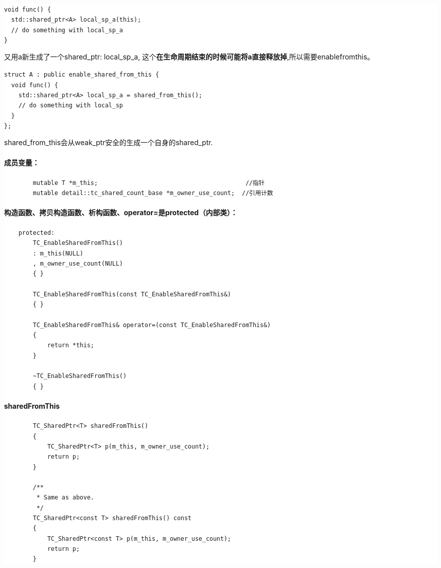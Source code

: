 ```
void func() {
  std::shared_ptr<A> local_sp_a(this);
  // do something with local_sp_a
}
```

又用a新生成了一个shared_ptr: local_sp_a, 这个**在生命周期结束的时候可能将a直接释放掉**,所以需要enablefromthis。

```
struct A : public enable_shared_from_this {
  void func() {
    std::shared_ptr<A> local_sp_a = shared_from_this();
    // do something with local_sp
  }
};
```
shared_from_this会从weak_ptr安全的生成一个自身的shared_ptr.



####  成员变量：
```
        mutable T *m_this;                                         //指针
        mutable detail::tc_shared_count_base *m_owner_use_count;  //引用计数
```

####  构造函数、拷贝构造函数、析构函数、operator=是protected（内部类）：

```
    protected:
        TC_EnableSharedFromThis()
        : m_this(NULL)
        , m_owner_use_count(NULL)
        { }

        TC_EnableSharedFromThis(const TC_EnableSharedFromThis&)
        { }

        TC_EnableSharedFromThis& operator=(const TC_EnableSharedFromThis&)
        {
            return *this;
        }

        ~TC_EnableSharedFromThis()
        { }
```

####  sharedFromThis
```
        TC_SharedPtr<T> sharedFromThis()
        {
            TC_SharedPtr<T> p(m_this, m_owner_use_count);
            return p;
        }

        /**
         * Same as above.
         */
        TC_SharedPtr<const T> sharedFromThis() const
        {
            TC_SharedPtr<const T> p(m_this, m_owner_use_count);
            return p;
        }
```
